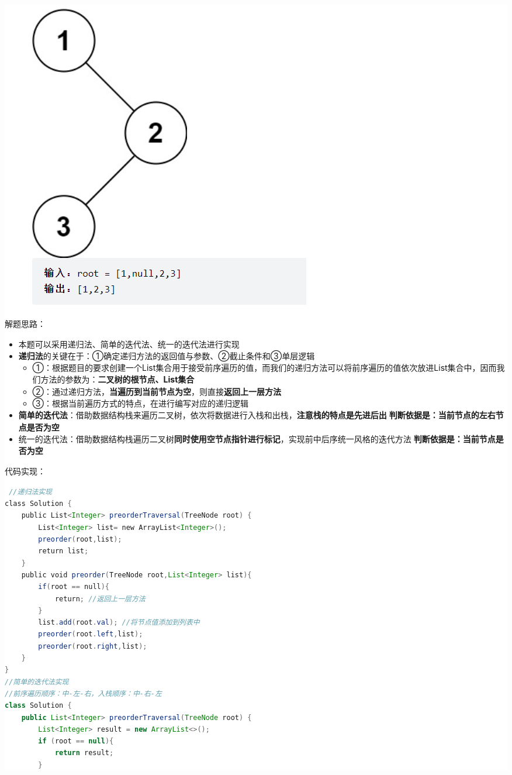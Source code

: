 ![前序遍历](/assets/blog_res/2022-09-18-Tree.assets/image-20220918143833091.png)

解题思路：

- 本题可以采用递归法、简单的迭代法、统一的迭代法进行实现
- **递归法**的关键在于：①确定递归方法的返回值与参数、②截止条件和③单层逻辑
  - ①：根据题目的要求创建一个List集合用于接受前序遍历的值，而我们的递归方法可以将前序遍历的值依次放进List集合中，因而我们方法的参数为：**二叉树的根节点、List集合**
  - ②：通过递归方法，**当遍历到当前节点为空**，则直接**返回上一层方法**
  - ③：根据当前遍历方式的特点，在进行编写对应的递归逻辑
- **简单的迭代法**：借助数据结构栈来遍历二叉树，依次将数据进行入栈和出栈，**注意栈的特点是先进后出**    **判断依据是：当前节点的左右节点是否为空**
- 统一的迭代法：借助数据结构栈遍历二叉树**同时使用空节点指针进行标记**，实现前中后序统一风格的迭代方法    **判断依据是：当前节点是否为空**

代码实现：

```java
 //递归法实现
class Solution {
    public List<Integer> preorderTraversal(TreeNode root) {
        List<Integer> list= new ArrayList<Integer>();
        preorder(root,list);
        return list;
    }
    public void preorder(TreeNode root,List<Integer> list){
        if(root == null){
            return; //返回上一层方法
        }
        list.add(root.val); //将节点值添加到列表中
        preorder(root.left,list);
        preorder(root.right,list);
    }
}
//简单的迭代法实现 
//前序遍历顺序：中-左-右，入栈顺序：中-右-左
class Solution {
    public List<Integer> preorderTraversal(TreeNode root) {
        List<Integer> result = new ArrayList<>();
        if (root == null){
            return result;
        }
```